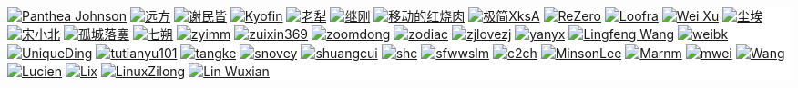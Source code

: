 <a href="https://github.com/catAndZ" title="Panthea Johnson"><img src="https://avatars.githubusercontent.com/u/101485931?v=4" width="42;" alt="Panthea Johnson"/></a>
<a href="https://github.com/fmalee" title="远方"><img src="https://avatars.githubusercontent.com/u/3209058?v=4" width="42;" alt="远方"/></a>
<a href="https://github.com/xminjie" title="谢民皆"><img src="https://avatars.githubusercontent.com/u/25931342?v=4" width="42;" alt="谢民皆"/></a>
<a href="https://github.com/Kyofin" title="Kyofin"><img src="https://avatars.githubusercontent.com/u/18548053?v=4" width="42;" alt="Kyofin"/></a>
<a href="https://github.com/kapok-cjs" title="老犁"><img src="https://avatars.githubusercontent.com/u/28657624?v=4" width="42;" alt="老犁"/></a>
<a href="https://github.com/madordie" title="继刚"><img src="https://avatars.githubusercontent.com/u/10811132?v=4" width="42;" alt="继刚"/></a>
<a href="https://github.com/LuckyDevin" title="移动的红烧肉"><img src="https://avatars.githubusercontent.com/u/26499884?v=4" width="42;" alt="移动的红烧肉"/></a>
<a href="https://github.com/XksA-me" title="极简XksA"><img src="https://avatars.githubusercontent.com/u/43670614?v=4" width="42;" alt="极简XksA"/></a>
<a href="https://github.com/ReZeroS" title="ReZero"><img src="https://avatars.githubusercontent.com/u/13174606?v=4" width="42;" alt="ReZero"/></a>
<a href="https://github.com/yybht155" title="Loofra"><img src="https://avatars.githubusercontent.com/u/32786211?v=4" width="42;" alt="Loofra"/></a>
<a href="https://github.com/fseasy" title="Wei Xu"><img src="https://avatars.githubusercontent.com/u/5585818?v=4" width="42;" alt="Wei Xu"/></a>
<a href="https://github.com/kindevil" title="尘埃"><img src="https://avatars.githubusercontent.com/u/846488?v=4" width="42;" alt="尘埃"/></a>
<a href="https://github.com/xiaobeicn" title="宋小北"><img src="https://avatars.githubusercontent.com/u/6057437?v=4" width="42;" alt="宋小北"/></a>
<a href="https://github.com/gclm" title="孤城落寞"><img src="https://avatars.githubusercontent.com/u/27618687?v=4" width="42;" alt="孤城落寞"/></a>
<a href="https://github.com/lxp731" title="七朔"><img src="https://avatars.githubusercontent.com/u/95358476?v=4" width="42;" alt="七朔"/></a>
<a href="https://github.com/zyimm" title="zyimm"><img src="https://avatars.githubusercontent.com/u/13979159?v=4" width="42;" alt="zyimm"/></a>
<a href="https://github.com/zuixin369" title="zuixin369"><img src="https://avatars.githubusercontent.com/u/54224677?v=4" width="42;" alt="zuixin369"/></a>
<a href="https://github.com/fireairforce" title="zoomdong"><img src="https://avatars.githubusercontent.com/u/32598811?v=4" width="42;" alt="zoomdong"/></a>
<a href="https://github.com/xin99xin" title="zodiac"><img src="https://avatars.githubusercontent.com/u/10813088?v=4" width="42;" alt="zodiac"/></a>
<a href="https://github.com/zjlovezj" title="zjlovezj"><img src="https://avatars.githubusercontent.com/u/388222?v=4" width="42;" alt="zjlovezj"/></a>
<a href="https://github.com/yanyixing" title="yanyx"><img src="https://avatars.githubusercontent.com/u/12455492?v=4" width="42;" alt="yanyx"/></a>
<a href="https://github.com/wlf-darkmatter" title="Lingfeng Wang"><img src="https://avatars.githubusercontent.com/u/62014693?v=4" width="42;" alt="Lingfeng Wang"/></a>
<a href="https://github.com/weibk" title="weibk"><img src="https://avatars.githubusercontent.com/u/79395818?v=4" width="42;" alt="weibk"/></a>
<a href="https://github.com/UniqueDing" title="UniqueDing"><img src="https://avatars.githubusercontent.com/u/24190814?v=4" width="42;" alt="UniqueDing"/></a>
<a href="https://github.com/tutianyu101" title="tutianyu101"><img src="https://avatars.githubusercontent.com/u/134258491?v=4" width="42;" alt="tutianyu101"/></a>
<a href="https://github.com/hunantangke" title="tangke"><img src="https://avatars.githubusercontent.com/u/22476435?v=4" width="42;" alt="tangke"/></a>
<a href="https://github.com/snovey" title="snovey"><img src="https://avatars.githubusercontent.com/u/15171147?v=4" width="42;" alt="snovey"/></a>
<a href="https://github.com/shuangcui" title="shuangcui"><img src="https://avatars.githubusercontent.com/u/16413463?v=4" width="42;" alt="shuangcui"/></a>
<a href="https://github.com/shhch" title="shc"><img src="https://avatars.githubusercontent.com/u/46923522?v=4" width="42;" alt="shc"/></a>
<a href="https://github.com/sfwwslm" title="sfwwslm"><img src="https://avatars.githubusercontent.com/u/77674552?v=4" width="42;" alt="sfwwslm"/></a>
<a href="https://github.com/c2ch" title="c2ch"><img src="https://avatars.githubusercontent.com/u/35028011?v=4" width="42;" alt="c2ch"/></a>
<a href="https://github.com/MinsonLee" title="MinsonLee"><img src="https://avatars.githubusercontent.com/u/22138919?v=4" width="42;" alt="MinsonLee"/></a>
<a href="https://github.com/Marnm" title="Marnm"><img src="https://avatars.githubusercontent.com/u/13164237?v=4" width="42;" alt="Marnm"/></a>
<a href="https://github.com/linmingwei" title="mwei"><img src="https://avatars.githubusercontent.com/u/20484631?v=4" width="42;" alt="mwei"/></a>
<a href="https://github.com/M4n5ter" title="Wang"><img src="https://avatars.githubusercontent.com/u/68144809?v=4" width="42;" alt="Wang"/></a>
<a href="https://github.com/LucienShui" title="Lucien"><img src="https://avatars.githubusercontent.com/u/30151093?v=4" width="42;" alt="Lucien"/></a>
<a href="https://github.com/LesterWeng" title="Lix"><img src="https://avatars.githubusercontent.com/u/23631443?v=4" width="42;" alt="Lix"/></a>
<a href="https://github.com/LinuxZilong" title="LinuxZilong"><img src="https://avatars.githubusercontent.com/u/97012545?v=4" width="42;" alt="LinuxZilong"/></a>
<a href="https://github.com/wuxian" title="Lin Wuxian"><img src="https://avatars.githubusercontent.com/u/2416757?v=4" width="42;" alt="Lin Wuxian"/></a>